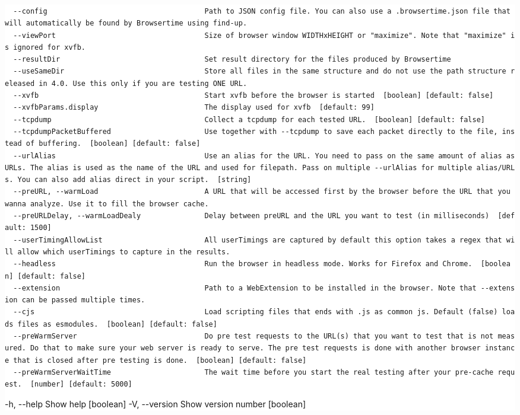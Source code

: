       --config                                     Path to JSON config file. You can also use a .browsertime.json file that will automatically be found by Browsertime using find-up.
      --viewPort                                   Size of browser window WIDTHxHEIGHT or "maximize". Note that "maximize" is ignored for xvfb.
      --resultDir                                  Set result directory for the files produced by Browsertime
      --useSameDir                                 Store all files in the same structure and do not use the path structure released in 4.0. Use this only if you are testing ONE URL.
      --xvfb                                       Start xvfb before the browser is started  [boolean] [default: false]
      --xvfbParams.display                         The display used for xvfb  [default: 99]
      --tcpdump                                    Collect a tcpdump for each tested URL.  [boolean] [default: false]
      --tcpdumpPacketBuffered                      Use together with --tcpdump to save each packet directly to the file, instead of buffering.  [boolean] [default: false]
      --urlAlias                                   Use an alias for the URL. You need to pass on the same amount of alias as URLs. The alias is used as the name of the URL and used for filepath. Pass on multiple --urlAlias for multiple alias/URLs. You can also add alias direct in your script.  [string]
      --preURL, --warmLoad                         A URL that will be accessed first by the browser before the URL that you wanna analyze. Use it to fill the browser cache.
      --preURLDelay, --warmLoadDealy               Delay between preURL and the URL you want to test (in milliseconds)  [default: 1500]
      --userTimingAllowList                        All userTimings are captured by default this option takes a regex that will allow which userTimings to capture in the results.
      --headless                                   Run the browser in headless mode. Works for Firefox and Chrome.  [boolean] [default: false]
      --extension                                  Path to a WebExtension to be installed in the browser. Note that --extension can be passed multiple times.
      --cjs                                        Load scripting files that ends with .js as common js. Default (false) loads files as esmodules.  [boolean] [default: false]
      --preWarmServer                              Do pre test requests to the URL(s) that you want to test that is not measured. Do that to make sure your web server is ready to serve. The pre test requests is done with another browser instance that is closed after pre testing is done.  [boolean] [default: false]
      --preWarmServerWaitTime                      The wait time before you start the real testing after your pre-cache request.  [number] [default: 5000]
  -h, --help                                       Show help  [boolean]
  -V, --version                                    Show version number  [boolean]
